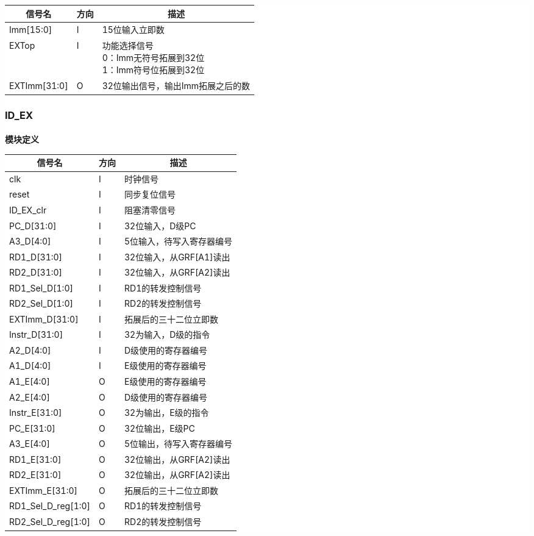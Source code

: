 | 信号名       | 方向 | 描述                                                         |
| ------------ | ---- | ------------------------------------------------------------ |
| Imm[15:0]    | I    | 15位输入立即数                                               |
| EXTop        | I    | 功能选择信号<br />0：Imm无符号拓展到32位<br />1：Imm符号位拓展到32位 |
| EXTImm[31:0] | O    | 32位输出信号，输出Imm拓展之后的数                            |

### ID_EX

**模块定义**

| 信号名             | 方向 | 描述                      |
| ------------------ | ---- | ------------------------- |
| clk                | I    | 时钟信号                  |
| reset              | I    | 同步复位信号              |
| ID_EX_clr          | I    | 阻塞清零信号              |
| PC_D[31:0]         | I    | 32位输入，D级PC           |
| A3_D[4:0]          | I    | 5位输入，待写入寄存器编号 |
| RD1_D[31:0]        | I    | 32位输入，从GRF[A1]读出   |
| RD2_D[31:0]        | I    | 32位输入，从GRF[A2]读出   |
| RD1_Sel_D[1:0]     | I    | RD1的转发控制信号         |
| RD2_Sel_D[1:0]     | I    | RD2的转发控制信号         |
| EXTImm_D[31:0]     | I    | 拓展后的三十二位立即数    |
| Instr_D[31:0]      | I    | 32为输入，D级的指令       |
| A2_D[4:0]          | I    | D级使用的寄存器编号       |
| A1_D[4:0]          | I    | E级使用的寄存器编号       |
| A1_E[4:0]          | O    | E级使用的寄存器编号       |
| A2_E[4:0]          | O    | D级使用的寄存器编号       |
| Instr_E[31:0]      | O    | 32为输出，E级的指令       |
| PC_E[31:0]         | O    | 32位输出，E级PC           |
| A3_E[4:0]          | O    | 5位输出，待写入寄存器编号 |
| RD1_E[31:0]        | O    | 32位输出，从GRF[A2]读出   |
| RD2_E[31:0]        | O    | 32位输出，从GRF[A2]读出   |
| EXTImm_E[31:0]     | O    | 拓展后的三十二位立即数    |
| RD1_Sel_D_reg[1:0] | O    | RD1的转发控制信号         |
| RD2_Sel_D_reg[1:0] | O    | RD2的转发控制信号         |
